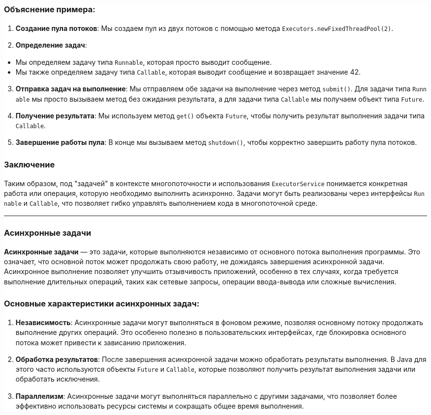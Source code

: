 ### Объяснение примера:

1. **Создание пула потоков**: Мы создаем пул из двух потоков с помощью метода
   `Executors.newFixedThreadPool(2)`.

2. **Определение задач**:
  - Мы определяем задачу типа `Runnable`, которая просто выводит сообщение.
  - Мы также определяем задачу типа `Callable`, которая выводит сообщение и
    возвращает значение 42.

3. **Отправка задач на выполнение**: Мы отправляем обе задачи на выполнение
   через метод `submit()`. Для задачи типа `Runnable` мы просто вызываем метод
   без ожидания результата, а для задачи типа `Callable` мы получаем объект типа
   `Future`.

4. **Получение результата**: Мы используем метод `get()` объекта `Future`, чтобы
   получить результат выполнения задачи типа `Callable`.

5. **Завершение работы пула**: В конце мы вызываем метод `shutdown()`, чтобы
   корректно завершить работу пула потоков.

### Заключение

Таким образом, под "задачей" в контексте многопоточности и использования
`ExecutorService` понимается конкретная работа или операция, которую необходимо
выполнить асинхронно. Задачи могут быть реализованы через интерфейсы `Runnable`
и `Callable`, что позволяет гибко управлять выполнением кода в многопоточной
среде.


___

### Асинхронные задачи

**Асинхронные задачи** — это задачи, которые выполняются независимо от основного
потока выполнения программы. Это означает, что основной поток может продолжать
свою работу, не дожидаясь завершения асинхронной задачи. Асинхронное выполнение
позволяет улучшить отзывчивость приложений, особенно в тех случаях, когда
требуется выполнение длительных операций, таких как сетевые запросы, операции
ввода-вывода или сложные вычисления.

### Основные характеристики асинхронных задач:

1. **Независимость**: Асинхронные задачи могут выполняться в фоновом режиме,
   позволяя основному потоку продолжать выполнение других операций. Это особенно
   полезно в пользовательских интерфейсах, где блокировка основного потока может
   привести к зависанию приложения.

2. **Обработка результатов**: После завершения асинхронной задачи можно
   обработать результаты выполнения. В Java для этого часто используются объекты
   `Future` и `Callable`, которые позволяют получить результат выполнения задачи
   или обработать исключения.

3. **Параллелизм**: Асинхронные задачи могут выполняться параллельно с другими
   задачами, что позволяет более эффективно использовать ресурсы системы и
   сокращать общее время выполнения.
